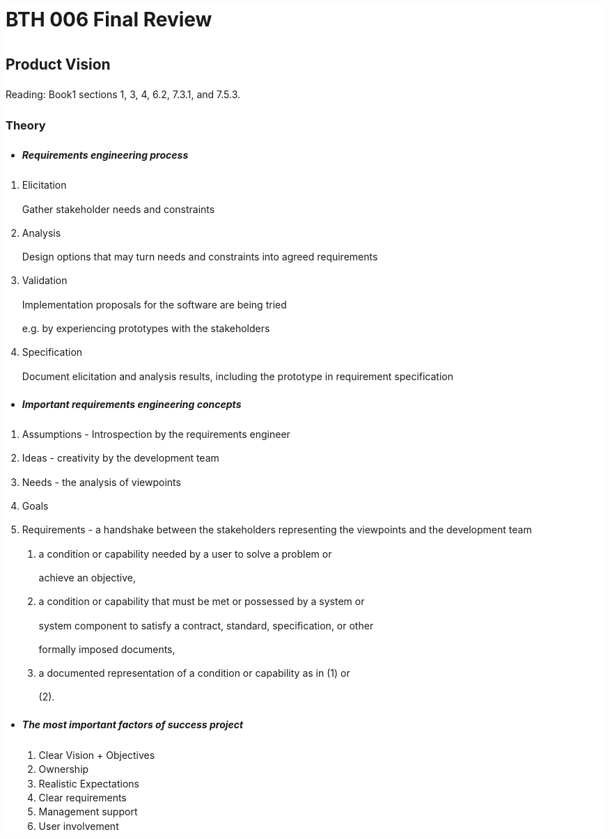 # BTH 006 Final Review
## Product Vision
Reading: Book1 sections 1, 3, 4, 6.2, 7.3.1, and 7.5.3.

### Theory

- ##### Requirements engineering process

1. Elicitation

   Gather stakeholder needs and constraints

2. Analysis

   Design options that may turn needs and constraints into agreed requirements

3. Validation

   Implementation proposals for the software are being tried

   e.g. by experiencing prototypes with the stakeholders

4. Specification 

   Document elicitation and analysis results, including the prototype in requirement specification

- ##### Important requirements engineering concepts

1. Assumptions - Introspection by the requirements engineer

2. Ideas - creativity by the development team

3. Needs - the analysis of viewpoints

4. Goals

5. Requirements - a handshake between the stakeholders representing the viewpoints and the development team

   1. a condition or capability needed by a user to solve a problem or

      achieve an objective,

   2. a condition or capability that must be met or possessed by a system or

      system component to satisfy a contract, standard, specification, or other

      formally imposed documents,

   3. a documented representation of a condition or capability as in (1) or

      (2).

* ##### The most important factors of success project

  1. Clear Vision + Objectives
  2. Ownership
  3. Realistic Expectations
  4. Clear requirements
  5. Management support
  6. User involvement
